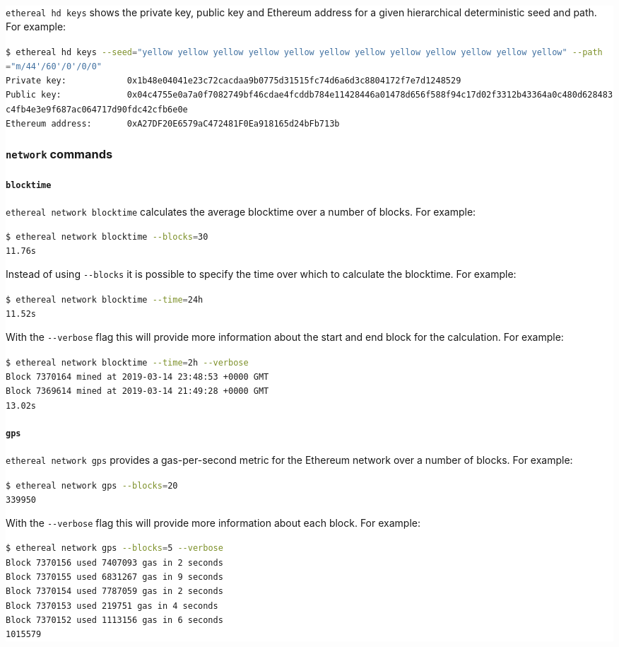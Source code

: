 `ethereal hd keys` shows the private key, public key and Ethereum address for a given hierarchical deterministic seed and path.  For example:

```sh
$ ethereal hd keys --seed="yellow yellow yellow yellow yellow yellow yellow yellow yellow yellow yellow yellow" --path="m/44'/60'/0'/0/0"
Private key:            0x1b48e04041e23c72cacdaa9b0775d31515fc74d6a6d3c8804172f7e7d1248529
Public key:             0x04c4755e0a7a0f7082749bf46cdae4fcddb784e11428446a01478d656f588f94c17d02f3312b43364a0c480d628483c4fb4e3e9f687ac064717d90fdc42cfb6e0e
Ethereum address:       0xA27DF20E6579aC472481F0Ea918165d24bFb713b
```

### `network` commands

#### `blocktime`

`ethereal network blocktime` calculates the average blocktime over a number of blocks.  For example:

```sh
$ ethereal network blocktime --blocks=30
11.76s
```

Instead of using `--blocks` it is possible to specify the time over which to calculate the blocktime.  For example:

```sh
$ ethereal network blocktime --time=24h
11.52s
```

With the `--verbose` flag this will provide more information about the start and end block for the calculation.  For example:

```sh
$ ethereal network blocktime --time=2h --verbose
Block 7370164 mined at 2019-03-14 23:48:53 +0000 GMT
Block 7369614 mined at 2019-03-14 21:49:28 +0000 GMT
13.02s
```
#### `gps`

`ethereal network gps` provides a gas-per-second metric for the Ethereum network over a number of blocks.  For example:

```sh
$ ethereal network gps --blocks=20
339950
```

With the `--verbose` flag this will provide more information about each block.  For example:

```sh
$ ethereal network gps --blocks=5 --verbose
Block 7370156 used 7407093 gas in 2 seconds
Block 7370155 used 6831267 gas in 9 seconds
Block 7370154 used 7787059 gas in 2 seconds
Block 7370153 used 219751 gas in 4 seconds
Block 7370152 used 1113156 gas in 6 seconds
1015579
```
